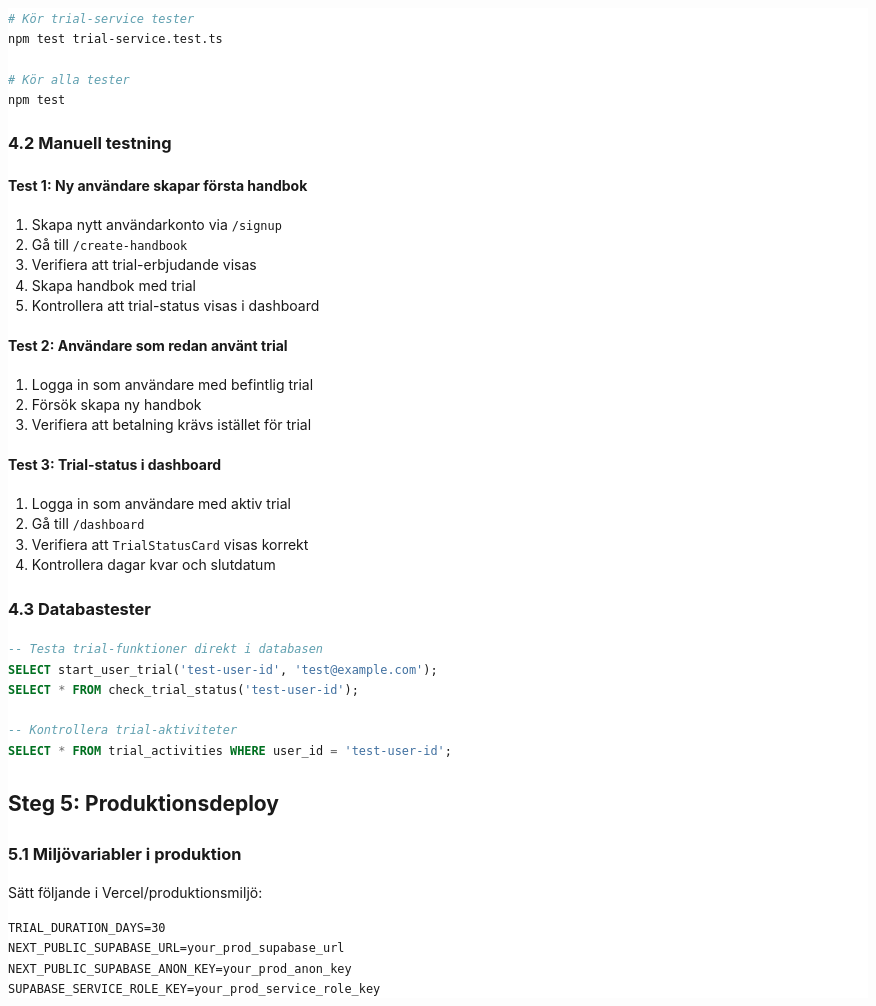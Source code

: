```bash
# Kör trial-service tester
npm test trial-service.test.ts

# Kör alla tester
npm test
```

### 4.2 Manuell testning

#### Test 1: Ny användare skapar första handbok

1. Skapa nytt användarkonto via `/signup`
2. Gå till `/create-handbook`
3. Verifiera att trial-erbjudande visas
4. Skapa handbok med trial
5. Kontrollera att trial-status visas i dashboard

#### Test 2: Användare som redan använt trial

1. Logga in som användare med befintlig trial
2. Försök skapa ny handbok
3. Verifiera att betalning krävs istället för trial

#### Test 3: Trial-status i dashboard

1. Logga in som användare med aktiv trial
2. Gå till `/dashboard`
3. Verifiera att `TrialStatusCard` visas korrekt
4. Kontrollera dagar kvar och slutdatum

### 4.3 Databastester

```sql
-- Testa trial-funktioner direkt i databasen
SELECT start_user_trial('test-user-id', 'test@example.com');
SELECT * FROM check_trial_status('test-user-id');

-- Kontrollera trial-aktiviteter
SELECT * FROM trial_activities WHERE user_id = 'test-user-id';
```

## Steg 5: Produktionsdeploy

### 5.1 Miljövariabler i produktion

Sätt följande i Vercel/produktionsmiljö:

```env
TRIAL_DURATION_DAYS=30
NEXT_PUBLIC_SUPABASE_URL=your_prod_supabase_url
NEXT_PUBLIC_SUPABASE_ANON_KEY=your_prod_anon_key
SUPABASE_SERVICE_ROLE_KEY=your_prod_service_role_key
```
